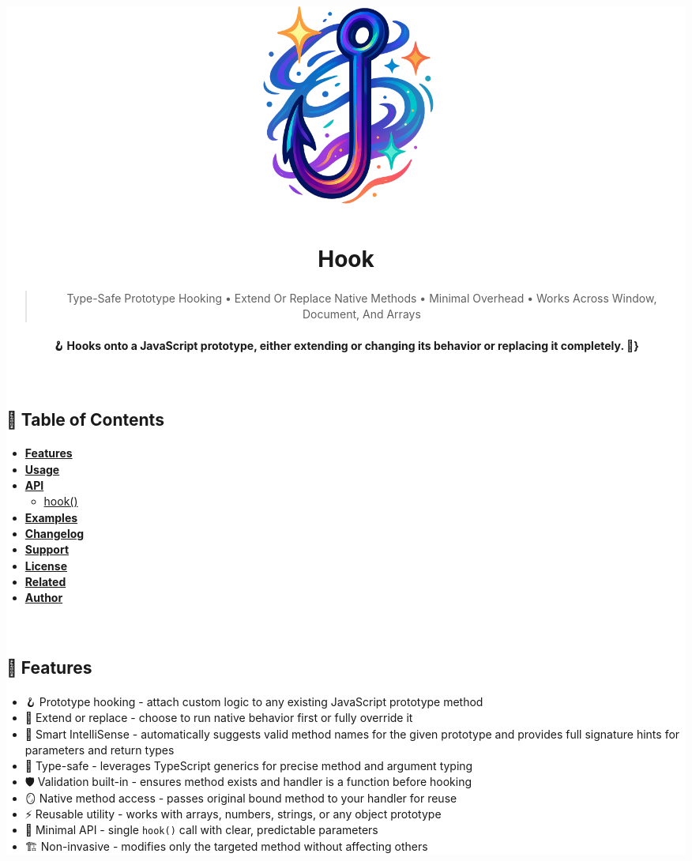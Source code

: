 <div align="center">
  <img src="https://raw.githubusercontent.com/igorskyflyer/npm-hook/main/media/hook.png" alt="Icon of Hook" width="256" height="256">
  <h1>Hook</h1>
</div>

<blockquote align="center">
  Type-Safe Prototype Hooking • Extend Or Replace Native Methods • Minimal Overhead • Works Across Window, Document, And Arrays
</blockquote>


<h4 align="center">
  🪝 Hooks onto a JavaScript prototype, either extending or changing its behavior or replacing it completely. 👺}
</h4>

<br>

## 📃 Table of Contents

- [**Features**](#-features)
- [**Usage**](#-usage)
- [**API**](#-api)
    - [hook()](#hook-boolean)
- [**Examples**](#️-examples)
- [**Changelog**](#-changelog)
- [**Support**](#-support)
- [**License**](#-license)
- [**Related**](#-related)
- [**Author**](#-author)

<br>

## 🤖 Features

- 🪝 Prototype hooking - attach custom logic to any existing JavaScript prototype method
- 🔄 Extend or replace - choose to run native behavior first or fully override it
- 🧠 Smart IntelliSense - automatically suggests valid method names for the given prototype and provides full signature hints for parameters and return types
- 🧩 Type-safe - leverages TypeScript generics for precise method and argument typing
- 🛡 Validation built-in - ensures method exists and handler is a function before hooking
- 🪞 Native method access - passes original bound method to your handler for reuse
- ⚡ Reusable utility - works with arrays, numbers, strings, or any object prototype
- 🎯 Minimal API - single `hook()` call with clear, predictable parameters
- 🏗 Non-invasive - modifies only the targeted method without affecting others
